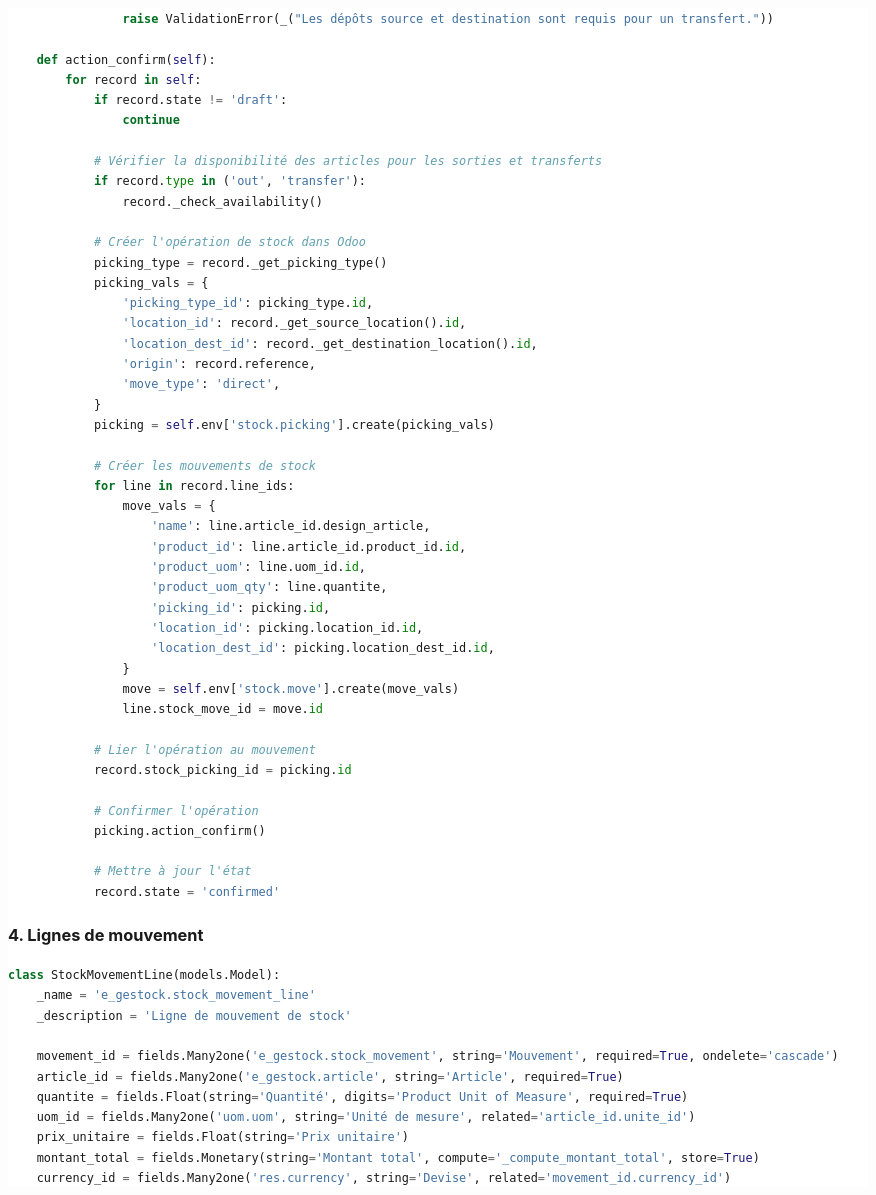 ```python
                raise ValidationError(_("Les dépôts source et destination sont requis pour un transfert."))
    
    def action_confirm(self):
        for record in self:
            if record.state != 'draft':
                continue
                
            # Vérifier la disponibilité des articles pour les sorties et transferts
            if record.type in ('out', 'transfer'):
                record._check_availability()
            
            # Créer l'opération de stock dans Odoo
            picking_type = record._get_picking_type()
            picking_vals = {
                'picking_type_id': picking_type.id,
                'location_id': record._get_source_location().id,
                'location_dest_id': record._get_destination_location().id,
                'origin': record.reference,
                'move_type': 'direct',
            }
            picking = self.env['stock.picking'].create(picking_vals)
            
            # Créer les mouvements de stock
            for line in record.line_ids:
                move_vals = {
                    'name': line.article_id.design_article,
                    'product_id': line.article_id.product_id.id,
                    'product_uom': line.uom_id.id,
                    'product_uom_qty': line.quantite,
                    'picking_id': picking.id,
                    'location_id': picking.location_id.id,
                    'location_dest_id': picking.location_dest_id.id,
                }
                move = self.env['stock.move'].create(move_vals)
                line.stock_move_id = move.id
            
            # Lier l'opération au mouvement
            record.stock_picking_id = picking.id
            
            # Confirmer l'opération
            picking.action_confirm()
            
            # Mettre à jour l'état
            record.state = 'confirmed'
```

### 4. Lignes de mouvement
```python
class StockMovementLine(models.Model):
    _name = 'e_gestock.stock_movement_line'
    _description = 'Ligne de mouvement de stock'
    
    movement_id = fields.Many2one('e_gestock.stock_movement', string='Mouvement', required=True, ondelete='cascade')
    article_id = fields.Many2one('e_gestock.article', string='Article', required=True)
    quantite = fields.Float(string='Quantité', digits='Product Unit of Measure', required=True)
    uom_id = fields.Many2one('uom.uom', string='Unité de mesure', related='article_id.unite_id')
    prix_unitaire = fields.Float(string='Prix unitaire')
    montant_total = fields.Monetary(string='Montant total', compute='_compute_montant_total', store=True)
    currency_id = fields.Many2one('res.currency', string='Devise', related='movement_id.currency_id')
```